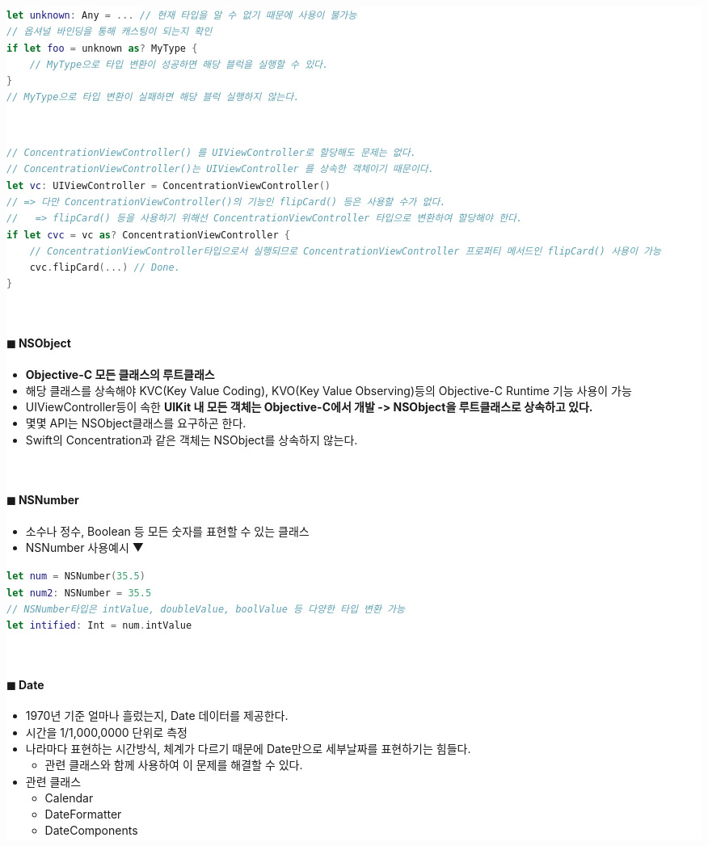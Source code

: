 ~~~ swift
let unknown: Any = ... // 현재 타입을 알 수 없기 때문에 사용이 불가능
// 옵셔널 바인딩을 통해 캐스팅이 되는지 확인
if let foo = unknown as? MyType {
    // MyType으로 타입 변환이 성공하면 해당 블럭을 실행할 수 있다.
}
// MyType으로 타입 변환이 실패하면 해당 블럭 실행하지 않는다.
~~~

<br>

~~~ swift
// ConcentrationViewController() 를 UIViewController로 할당해도 문제는 없다.
// ConcentrationViewController()는 UIViewController 를 상속한 객체이기 때문이다.
let vc: UIViewController = ConcentrationViewController()
// => 다만 ConcentrationViewController()의 기능인 flipCard() 등은 사용할 수가 없다.
//   => flipCard() 등을 사용하기 위해선 ConcentrationViewController 타입으로 변환하여 할당해야 한다.
if let cvc = vc as? ConcentrationViewController {
    // ConcentrationViewController타입으로서 실행되므로 ConcentrationViewController 프로퍼티 메서드인 flipCard() 사용이 가능
    cvc.flipCard(...) // Done.
}
~~~

<br>

#### ◼︎ NSObject
- **Objective-C 모든 클래스의 루트클래스**
- 해당 클래스를 상속해야 KVC(Key Value Coding), KVO(Key Value Observing)등의 Objective-C Runtime 기능 사용이 가능
- UIViewController등이 속한 **UIKit 내 모든 객체는 Objective-C에서 개발 -> NSObject을 루트클래스로 상속하고 있다.**
- 몇몇 API는 NSObject클래스를 요구하곤 한다.
- Swift의 Concentration과 같은 객체는 NSObject를 상속하지 않는다.

<br>

#### ◼︎ NSNumber
- 소수나 정수, Boolean 등 모든 숫자를 표현할 수 있는 클래스
- NSNumber 사용예시 ▼
~~~ swift
let num = NSNumber(35.5)
let num2: NSNumber = 35.5
// NSNumber타입은 intValue, doubleValue, boolValue 등 다양한 타입 변환 가능
let intified: Int = num.intValue
~~~

<br>

#### ◼︎ Date
- 1970년 기준 얼마나 흘렀는지, Date 데이터를 제공한다.
- 시간을 1/1,000,0000 단위로 측정
- 나라마다 표현하는 시간방식, 체계가 다르기 때문에 Date만으로 세부날짜를 표현하기는 힘들다.
  - 관련 클래스와 함께 사용하여 이 문제를 해결할 수 있다.
- 관련 클래스
  - Calendar
  - DateFormatter
  - DateComponents
